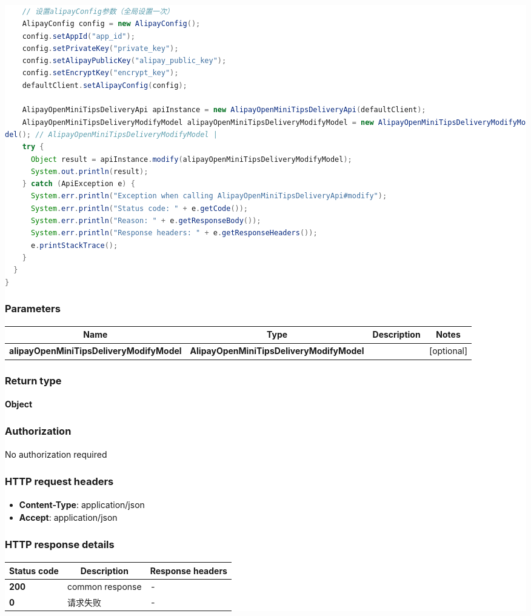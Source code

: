 ```java
    // 设置alipayConfig参数（全局设置一次）
    AlipayConfig config = new AlipayConfig();
    config.setAppId("app_id");
    config.setPrivateKey("private_key");
    config.setAlipayPublicKey("alipay_public_key");
    config.setEncryptKey("encrypt_key");
    defaultClient.setAlipayConfig(config);

    AlipayOpenMiniTipsDeliveryApi apiInstance = new AlipayOpenMiniTipsDeliveryApi(defaultClient);
    AlipayOpenMiniTipsDeliveryModifyModel alipayOpenMiniTipsDeliveryModifyModel = new AlipayOpenMiniTipsDeliveryModifyModel(); // AlipayOpenMiniTipsDeliveryModifyModel | 
    try {
      Object result = apiInstance.modify(alipayOpenMiniTipsDeliveryModifyModel);
      System.out.println(result);
    } catch (ApiException e) {
      System.err.println("Exception when calling AlipayOpenMiniTipsDeliveryApi#modify");
      System.err.println("Status code: " + e.getCode());
      System.err.println("Reason: " + e.getResponseBody());
      System.err.println("Response headers: " + e.getResponseHeaders());
      e.printStackTrace();
    }
  }
}
```

### Parameters

| Name | Type | Description  | Notes |
|------------- | ------------- | ------------- | -------------|
| **alipayOpenMiniTipsDeliveryModifyModel** | **AlipayOpenMiniTipsDeliveryModifyModel**|  | [optional] |

### Return type

**Object**

### Authorization

No authorization required

### HTTP request headers

 - **Content-Type**: application/json
 - **Accept**: application/json

### HTTP response details
| Status code | Description | Response headers |
|-------------|-------------|------------------|
| **200** | common response |  -  |
| **0** | 请求失败 |  -  |
